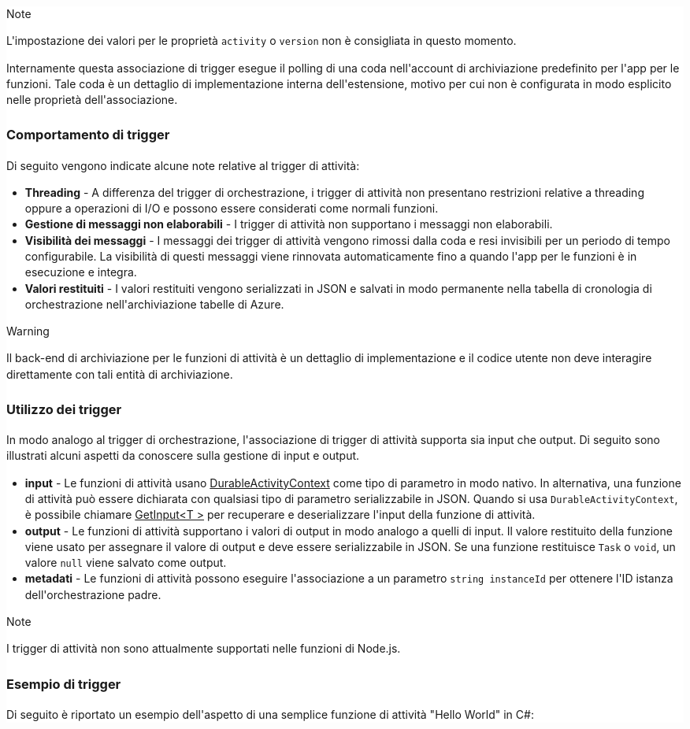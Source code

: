 > [!NOTE]
> L'impostazione dei valori per le proprietà `activity` o `version` non è consigliata in questo momento.

Internamente questa associazione di trigger esegue il polling di una coda nell'account di archiviazione predefinito per l'app per le funzioni. Tale coda è un dettaglio di implementazione interna dell'estensione, motivo per cui non è configurata in modo esplicito nelle proprietà dell'associazione.

### <a name="trigger-behavior"></a>Comportamento di trigger

Di seguito vengono indicate alcune note relative al trigger di attività:

* **Threading** - A differenza del trigger di orchestrazione, i trigger di attività non presentano restrizioni relative a threading oppure a operazioni di I/O e possono essere considerati come normali funzioni.
* **Gestione di messaggi non elaborabili** - I trigger di attività non supportano i messaggi non elaborabili.
* **Visibilità dei messaggi** - I messaggi dei trigger di attività vengono rimossi dalla coda e resi invisibili per un periodo di tempo configurabile. La visibilità di questi messaggi viene rinnovata automaticamente fino a quando l'app per le funzioni è in esecuzione e integra.
* **Valori restituiti** - I valori restituiti vengono serializzati in JSON e salvati in modo permanente nella tabella di cronologia di orchestrazione nell'archiviazione tabelle di Azure.

> [!WARNING]
> Il back-end di archiviazione per le funzioni di attività è un dettaglio di implementazione e il codice utente non deve interagire direttamente con tali entità di archiviazione.

### <a name="trigger-usage"></a>Utilizzo dei trigger

In modo analogo al trigger di orchestrazione, l'associazione di trigger di attività supporta sia input che output. Di seguito sono illustrati alcuni aspetti da conoscere sulla gestione di input e output.

* **input** - Le funzioni di attività usano [DurableActivityContext](https://azure.github.io/azure-functions-durable-extension/api/Microsoft.Azure.WebJobs.DurableActivityContext.html) come tipo di parametro in modo nativo. In alternativa, una funzione di attività può essere dichiarata con qualsiasi tipo di parametro serializzabile in JSON. Quando si usa `DurableActivityContext`, è possibile chiamare [GetInput\<T >](https://azure.github.io/azure-functions-durable-extension/api/Microsoft.Azure.WebJobs.DurableActivityContext.html#Microsoft_Azure_WebJobs_DurableActivityContext_GetInput__1) per recuperare e deserializzare l'input della funzione di attività.
* **output** - Le funzioni di attività supportano i valori di output in modo analogo a quelli di input. Il valore restituito della funzione viene usato per assegnare il valore di output e deve essere serializzabile in JSON. Se una funzione restituisce `Task` o `void`, un valore `null` viene salvato come output.
* **metadati** - Le funzioni di attività possono eseguire l'associazione a un parametro `string instanceId` per ottenere l'ID istanza dell'orchestrazione padre.

> [!NOTE]
> I trigger di attività non sono attualmente supportati nelle funzioni di Node.js.

### <a name="trigger-sample"></a>Esempio di trigger

Di seguito è riportato un esempio dell'aspetto di una semplice funzione di attività "Hello World" in C#:
